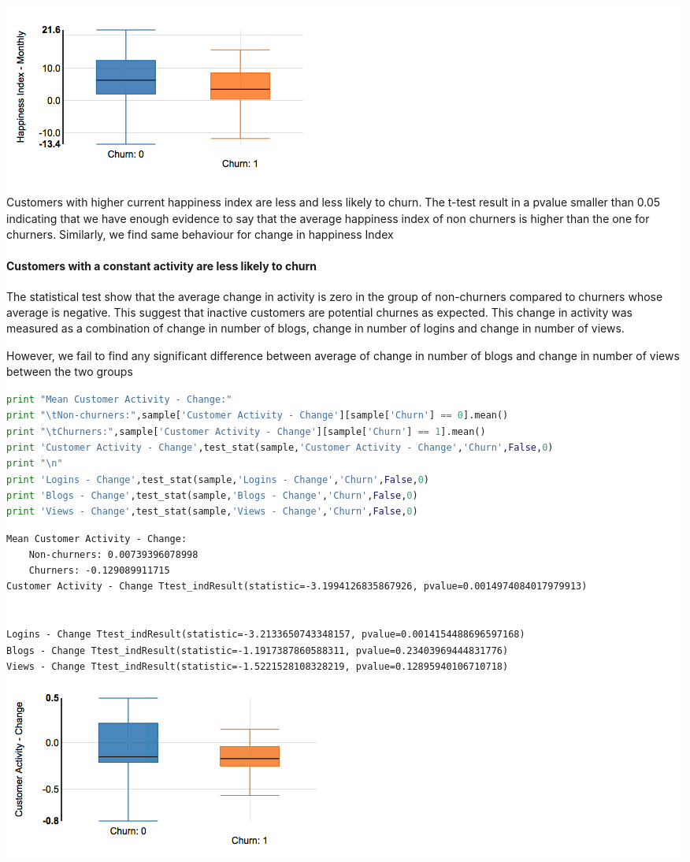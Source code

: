 <img src="data/happinessIndex_Monthly-boxplot.png">

Customers with higher current happiness index are less and less likely to churn. The t-test result in a pvalue smaller than 0.05 indicating that we have enough evidence to say that the average happiness index of non churners is higher than the one for churners. Similarly, we find same behaviour for change in happiness Index

#### Customers with  a constant activity are less likely to churn

The statistical test show that the average change in activity is zero in the group of non-churners compared to churners whose average is negative. This suggest that inactive customers are potential churnes as expected. This change in activity was measured as a combination of change in number of blogs, change in number of logins and change in number of views.

However, we fail to find any significant difference between average of change in number of blogs and change in number of views between the two groups


```python
print "Mean Customer Activity - Change:"
print "\tNon-churners:",sample['Customer Activity - Change'][sample['Churn'] == 0].mean()
print "\tChurners:",sample['Customer Activity - Change'][sample['Churn'] == 1].mean()
print 'Customer Activity - Change',test_stat(sample,'Customer Activity - Change','Churn',False,0)
print "\n"
print 'Logins - Change',test_stat(sample,'Logins - Change','Churn',False,0)
print 'Blogs - Change',test_stat(sample,'Blogs - Change','Churn',False,0)
print 'Views - Change',test_stat(sample,'Views - Change','Churn',False,0)
```

    Mean Customer Activity - Change:
    	Non-churners: 0.00739396078998
    	Churners: -0.129089911715
    Customer Activity - Change Ttest_indResult(statistic=-3.1994126835867926, pvalue=0.0014974084017979913)
    
    
    Logins - Change Ttest_indResult(statistic=-3.2133650743348157, pvalue=0.0014154488696597168)
    Blogs - Change Ttest_indResult(statistic=-1.1917387860588311, pvalue=0.23403969444831776)
    Views - Change Ttest_indResult(statistic=-1.5221528108328219, pvalue=0.12895940106710718)


<img src="data/CustomerActivity-Boxplot.png">
